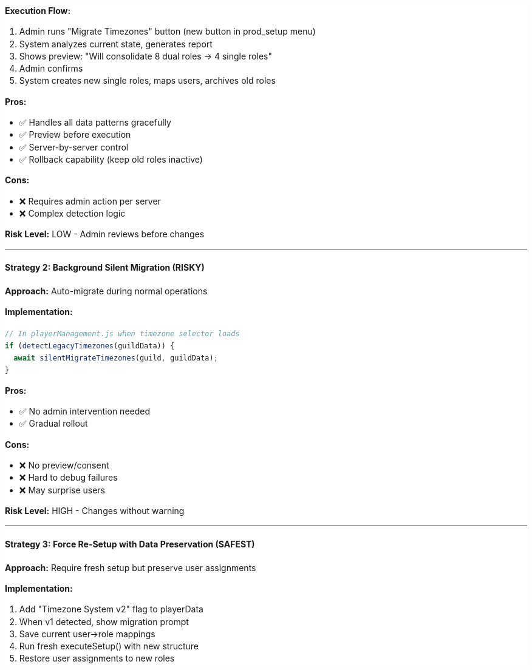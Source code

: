 **Execution Flow:**
1. Admin runs "Migrate Timezones" button (new button in prod_setup menu)
2. System analyzes current state, generates report
3. Shows preview: "Will consolidate 8 dual roles → 4 single roles"
4. Admin confirms
5. System creates new single roles, maps users, archives old roles

**Pros:**
- ✅ Handles all data patterns gracefully
- ✅ Preview before execution
- ✅ Server-by-server control
- ✅ Rollback capability (keep old roles inactive)

**Cons:**
- ❌ Requires admin action per server
- ❌ Complex detection logic

**Risk Level:** LOW - Admin reviews before changes

---

#### Strategy 2: Background Silent Migration (RISKY)
**Approach:** Auto-migrate during normal operations

**Implementation:**
```javascript
// In playerManagement.js when timezone selector loads
if (detectLegacyTimezones(guildData)) {
  await silentMigrateTimezones(guild, guildData);
}
```

**Pros:**
- ✅ No admin intervention needed
- ✅ Gradual rollout

**Cons:**
- ❌ No preview/consent
- ❌ Hard to debug failures
- ❌ May surprise users

**Risk Level:** HIGH - Changes without warning

---

#### Strategy 3: Force Re-Setup with Data Preservation (SAFEST)
**Approach:** Require fresh setup but preserve user assignments

**Implementation:**
1. Add "Timezone System v2" flag to playerData
2. When v1 detected, show migration prompt
3. Save current user→role mappings
4. Run fresh executeSetup() with new structure
5. Restore user assignments to new roles
